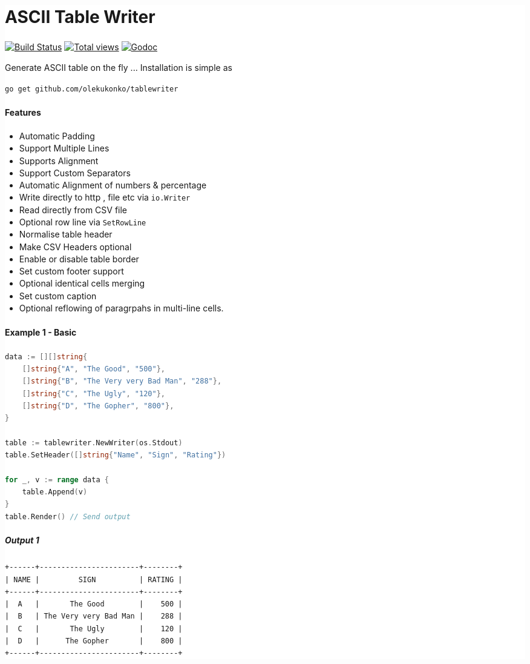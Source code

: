 ASCII Table Writer
=========

[![Build Status](https://travis-ci.org/olekukonko/tablewriter.png?branch=master)](https://travis-ci.org/olekukonko/tablewriter)
[![Total views](https://img.shields.io/sourcegraph/rrc/github.com/olekukonko/tablewriter.svg)](https://sourcegraph.com/github.com/olekukonko/tablewriter)
[![Godoc](https://godoc.org/github.com/olekukonko/tablewriter?status.svg)](https://godoc.org/github.com/olekukonko/tablewriter)

Generate ASCII table on the fly ...  Installation is simple as

    go get github.com/olekukonko/tablewriter


#### Features
- Automatic Padding
- Support Multiple Lines
- Supports Alignment
- Support Custom Separators
- Automatic Alignment of numbers & percentage
- Write directly to http , file etc via `io.Writer`
- Read directly from CSV file
- Optional row line via `SetRowLine`
- Normalise table header
- Make CSV Headers optional
- Enable or disable table border
- Set custom footer support
- Optional identical cells merging
- Set custom caption
- Optional reflowing of paragrpahs in multi-line cells.

#### Example   1 - Basic
```go
data := [][]string{
    []string{"A", "The Good", "500"},
    []string{"B", "The Very very Bad Man", "288"},
    []string{"C", "The Ugly", "120"},
    []string{"D", "The Gopher", "800"},
}

table := tablewriter.NewWriter(os.Stdout)
table.SetHeader([]string{"Name", "Sign", "Rating"})

for _, v := range data {
    table.Append(v)
}
table.Render() // Send output
```

##### Output  1
```
+------+-----------------------+--------+
| NAME |         SIGN          | RATING |
+------+-----------------------+--------+
|  A   |       The Good        |    500 |
|  B   | The Very very Bad Man |    288 |
|  C   |       The Ugly        |    120 |
|  D   |      The Gopher       |    800 |
+------+-----------------------+--------+
```
